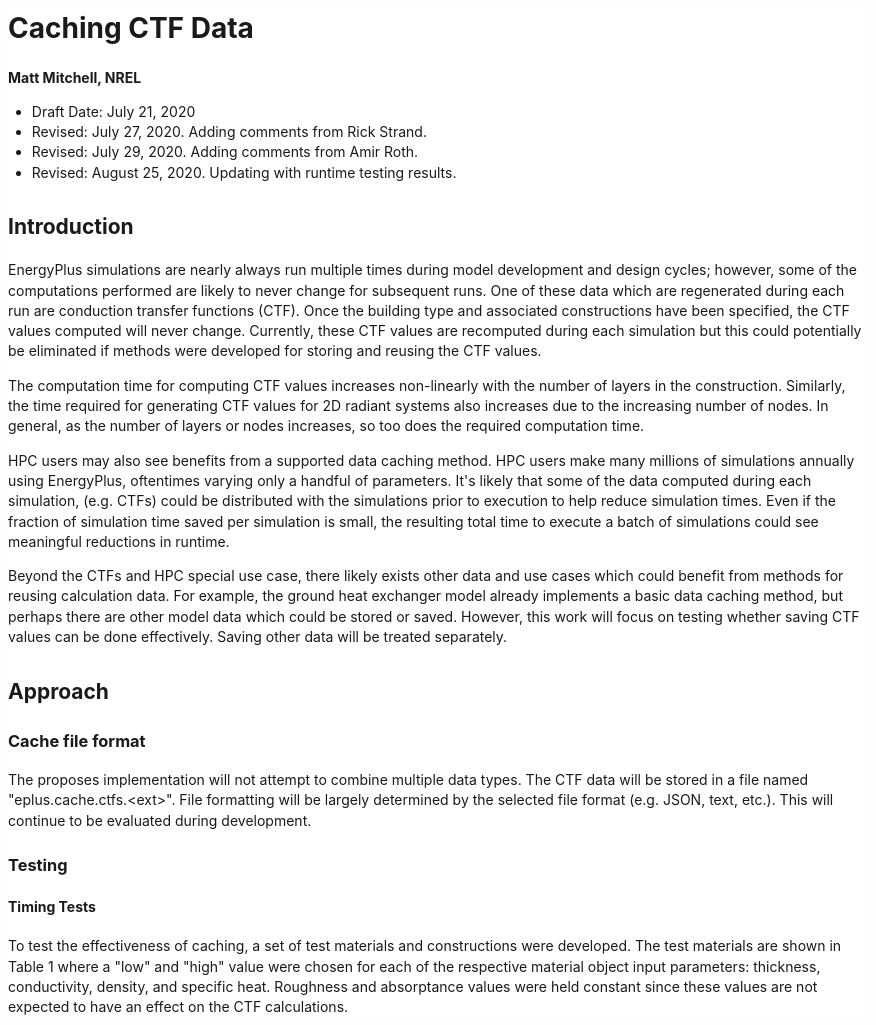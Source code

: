 # Caching CTF Data

**Matt Mitchell, NREL**

- Draft Date: July 21, 2020
- Revised: July 27, 2020. Adding comments from Rick Strand.
- Revised: July 29, 2020. Adding comments from Amir Roth.
- Revised: August 25, 2020. Updating with runtime testing results.

## Introduction

EnergyPlus simulations are nearly always run multiple times during model development and design cycles; however, some of the computations performed are likely to never change for subsequent runs. One of these data which are regenerated during each run are conduction transfer functions (CTF). Once the building type and associated constructions have been specified, the CTF values computed will never change. Currently, these CTF values are recomputed during each simulation but this could potentially be eliminated if methods were developed for storing and reusing the CTF values.

The computation time for computing CTF values increases non-linearly with the number of layers in the construction. Similarly, the time required for generating CTF values for 2D radiant systems also increases due to the increasing number of nodes. In general, as the number of layers or nodes increases, so too does the required computation time.

HPC users may also see benefits from a supported data caching method. HPC users make many millions of simulations annually using EnergyPlus, oftentimes varying only a handful of parameters. It's likely that some of the data computed during each simulation, (e.g. CTFs) could be distributed with the simulations prior to execution to help reduce simulation times. Even if the fraction of simulation time saved per simulation is small, the resulting total time to execute a batch of simulations could see meaningful reductions in runtime.

Beyond the CTFs and HPC special use case, there likely exists other data and use cases which could benefit from methods for reusing calculation data. For example, the ground heat exchanger model already implements a basic data caching method, but perhaps there are other model data which could be stored or saved. However, this work will focus on testing whether saving CTF values can be done effectively. Saving other data will be treated separately.

## Approach

### Cache file format

The proposes implementation will not attempt to combine multiple data types. The CTF data will be stored in a file named "eplus.cache.ctfs.\<ext>". File formatting will be largely determined by the selected file format (e.g. JSON, text, etc.). This will continue to be evaluated during development.

### Testing

#### Timing Tests

To test the effectiveness of caching, a set of test materials and constructions were developed. The test materials are shown in Table 1 where a "low" and "high" value were chosen for each of the respective material object input parameters: thickness, conductivity, density, and specific heat. Roughness and absorptance values were held constant since these values are not expected to have an effect on the CTF calculations.
